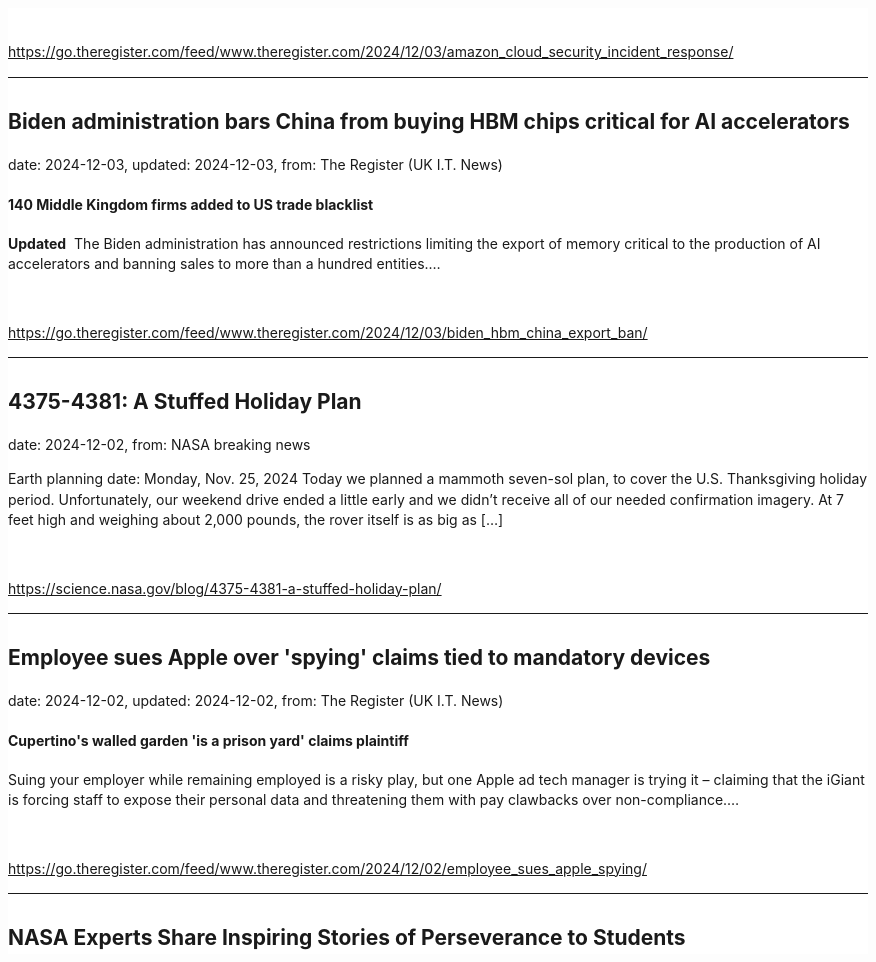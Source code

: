 <br> 

<https://go.theregister.com/feed/www.theregister.com/2024/12/03/amazon_cloud_security_incident_response/>

---

## Biden administration bars China from buying HBM chips critical for AI accelerators

date: 2024-12-03, updated: 2024-12-03, from: The Register (UK I.T. News)

<h4>140 Middle Kingdom firms added to US trade blacklist</h4> <p><strong>Updated</strong>  The Biden administration has announced restrictions limiting the export of memory critical to the production of AI accelerators and banning sales to more than a hundred entities.…</p> 

<br> 

<https://go.theregister.com/feed/www.theregister.com/2024/12/03/biden_hbm_china_export_ban/>

---

## 4375-4381: A Stuffed Holiday Plan

date: 2024-12-02, from: NASA breaking news

Earth planning date: Monday, Nov. 25, 2024 Today we planned a mammoth seven-sol plan, to cover the U.S. Thanksgiving holiday period. Unfortunately, our weekend drive ended a little early and we didn’t receive all of our needed confirmation imagery. At 7 feet high and weighing about 2,000 pounds, the rover itself is as big as […] 

<br> 

<https://science.nasa.gov/blog/4375-4381-a-stuffed-holiday-plan/>

---

## Employee sues Apple over 'spying' claims tied to mandatory devices

date: 2024-12-02, updated: 2024-12-02, from: The Register (UK I.T. News)

<h4>Cupertino&#39;s walled garden &#39;is a prison yard&#39; claims plaintiff</h4> <p>Suing your employer while remaining employed is a risky play, but one Apple ad tech manager is trying it – claiming that the iGiant is forcing staff to expose their personal data and threatening them with pay clawbacks over non-compliance.…</p> <p></p> 

<br> 

<https://go.theregister.com/feed/www.theregister.com/2024/12/02/employee_sues_apple_spying/>

---

## NASA Experts Share Inspiring Stories of Perseverance to Students
